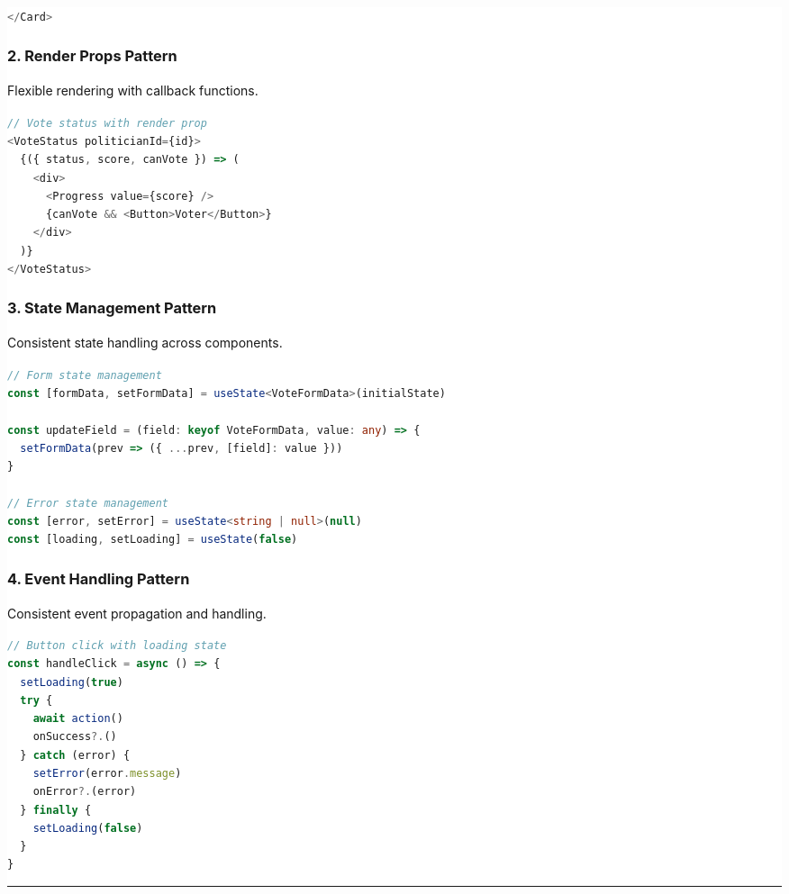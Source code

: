 ```typescript
</Card>
```

### 2. **Render Props Pattern**
Flexible rendering with callback functions.

```typescript
// Vote status with render prop
<VoteStatus politicianId={id}>
  {({ status, score, canVote }) => (
    <div>
      <Progress value={score} />
      {canVote && <Button>Voter</Button>}
    </div>
  )}
</VoteStatus>
```

### 3. **State Management Pattern**
Consistent state handling across components.

```typescript
// Form state management
const [formData, setFormData] = useState<VoteFormData>(initialState)

const updateField = (field: keyof VoteFormData, value: any) => {
  setFormData(prev => ({ ...prev, [field]: value }))
}

// Error state management
const [error, setError] = useState<string | null>(null)
const [loading, setLoading] = useState(false)
```

### 4. **Event Handling Pattern**
Consistent event propagation and handling.

```typescript
// Button click with loading state
const handleClick = async () => {
  setLoading(true)
  try {
    await action()
    onSuccess?.()
  } catch (error) {
    setError(error.message)
    onError?.(error)
  } finally {
    setLoading(false)
  }
}
```

---